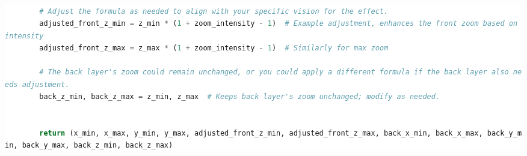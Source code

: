 ```python
        # Adjust the formula as needed to align with your specific vision for the effect.
        adjusted_front_z_min = z_min * (1 + zoom_intensity - 1)  # Example adjustment, enhances the front zoom based on intensity
        adjusted_front_z_max = z_max * (1 + zoom_intensity - 1)  # Similarly for max zoom

        # The back layer's zoom could remain unchanged, or you could apply a different formula if the back layer also needs adjustment.
        back_z_min, back_z_max = z_min, z_max  # Keeps back layer's zoom unchanged; modify as needed.


        return (x_min, x_max, y_min, y_max, adjusted_front_z_min, adjusted_front_z_max, back_x_min, back_x_max, back_y_min, back_y_max, back_z_min, back_z_max)

```
